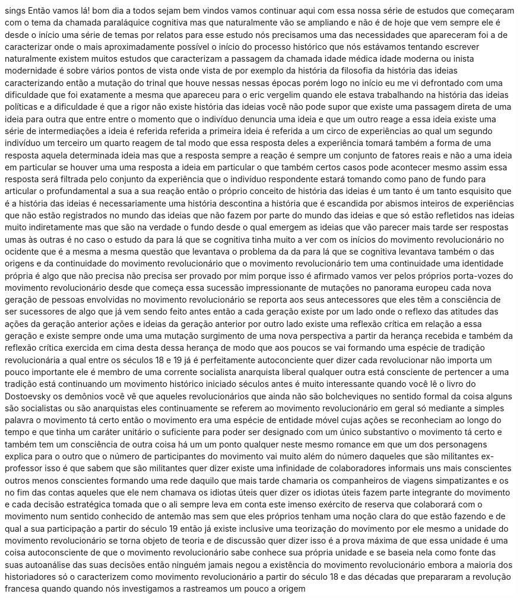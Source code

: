 sings Então vamos lá! bom dia a todos sejam bem vindos vamos continuar aqui com essa nossa série de estudos que começaram com o tema da chamada paraláquice cognitiva mas que naturalmente vão se ampliando e não é de hoje que vem sempre ele é desde o início uma série de temas por relatos para esse estudo nós precisamos uma das necessidades que apareceram foi a de caracterizar onde o mais aproximadamente possível o início do processo histórico que nós estávamos tentando escrever naturalmente existem muitos estudos que caracterizam a passagem da chamada idade médica idade moderna ou inista modernidade é sobre vários pontos de vista onde vista de por exemplo da história da filosofia da história das ideias caracterizando então a mutação do trinal que houve nessas nessas épocas porém logo no início eu me vi defrontado com uma dificuldade que foi exatamente a mesma que apareceu para o eric vergelim quando ele estava trabalhando na história das ideias políticas e a dificuldade é que a rigor não existe história das ideias você não pode supor que existe uma passagem direta de uma ideia para outra que entre entre o momento que o indivíduo denuncia uma ideia e que um outro reage a essa ideia existe uma série de intermediações a ideia é referida referida a primeira ideia é referida a um circo de experiências ao qual um segundo indivíduo um terceiro um quarto reagem de tal modo que essa resposta deles a experiência tomará também a forma de uma resposta aquela determinada ideia mas que a resposta sempre a reação é sempre um conjunto de fatores reais e não a uma ideia em particular se houver uma uma resposta a ideia em particular o que também certos casos pode acontecer mesmo assim essa resposta será filtrada pelo conjunto da experiência que o indivíduo respondente estará tomando como pano de fundo para articular o profundamental a sua a sua reação então o próprio conceito de história das ideias é um tanto é um tanto esquisito que é a história das ideias é necessariamente uma história descontina a história que é escandida por abismos inteiros de experiências que não estão registrados no mundo das ideias que não fazem por parte do mundo das ideias e que só estão refletidos nas ideias muito indiretamente mas que são na verdade o fundo desde o qual emergem as ideias que vão parecer mais tarde ser respostas umas às outras é no caso o estudo da para lá que se cognitiva tinha muito a ver com os inícios do movimento revolucionário no ocidente que é a mesma a mesma questão que levantava o problema da da para lá que se cognitiva levantava também o das origens e da continuidade do movimento revolucionário que o movimento revolucionário tem uma continuidade uma identidade própria é algo que não precisa não precisa ser provado por mim porque isso é afirmado vamos ver pelos próprios porta-vozes do movimento revolucionário desde que começa essa sucessão impressionante de mutações no panorama europeu cada nova geração de pessoas envolvidas no movimento revolucionário se reporta aos seus antecessores que eles têm a consciência de ser sucessores de algo que já vem sendo feito antes então a cada geração existe por um lado onde o reflexo das atitudes das ações da geração anterior ações e ideias da geração anterior por outro lado existe uma reflexão crítica em relação a essa geração e existe sempre onde uma uma mutação surgimento de uma nova perspectiva a partir da herança recebida e também da reflexão crítica exercida em cima desta dessa herança de modo que aos poucos se vai formando uma espécie de tradição revolucionária a qual entre os séculos 18 e 19 já é perfeitamente autoconciente quer dizer cada revolucionar não importa um pouco importante ele é membro de uma corrente socialista anarquista liberal qualquer outra está consciente de pertencer a uma tradição está continuando um movimento histórico iniciado séculos antes é muito interessante quando você lê o livro do Dostoevsky os demônios você vê que aqueles revolucionários que ainda não são bolcheviques no sentido formal da coisa alguns são socialistas ou são anarquistas eles continuamente se referem ao movimento revolucionário em geral só mediante a simples palavra o movimento tá certo então o movimento era uma espécie de entidade móvel cujas ações se reconheciam ao longo do tempo e que tinha um caráter unitário o suficiente para poder ser designado com um único substantivo o movimento tá certo e também tem um consciência de outra coisa há um um ponto qualquer neste mesmo romance em que um dos personagens explica para o outro que o número de participantes do movimento vai muito além do número daqueles que são militantes ex-professor isso é que sabem que são militantes quer dizer existe uma infinidade de colaboradores informais uns mais conscientes outros menos conscientes formando uma rede daquilo que mais tarde chamaria os companheiros de viagens simpatizantes e os no fim das contas aqueles que ele nem chamava os idiotas úteis quer dizer os idiotas úteis fazem parte integrante do movimento e cada decisão estratégica tomada que o ali sempre leva em conta este imenso exército de reserva que colaborará com o movimento num sentido conhecido de antemão mas sem que eles próprios tenham uma noção clara do que estão fazendo e de qual a sua participação a partir do século 19 então já existe inclusive uma teorização do movimento por ele mesmo a unidade do movimento revolucionário se torna objeto de teoria e de discussão quer dizer isso é a prova máxima de que essa unidade é uma coisa autoconsciente de que o movimento revolucionário sabe conhece sua própria unidade e se baseia nela como fonte das suas autoanálise das suas decisões então ninguém jamais negou a existência do movimento revolucionário embora a maioria dos historiadores só o caracterizem como movimento revolucionário a partir do século 18 e das décadas que prepararam a revolução francesa quando quando nós investigamos a rastreamos um pouco a origem